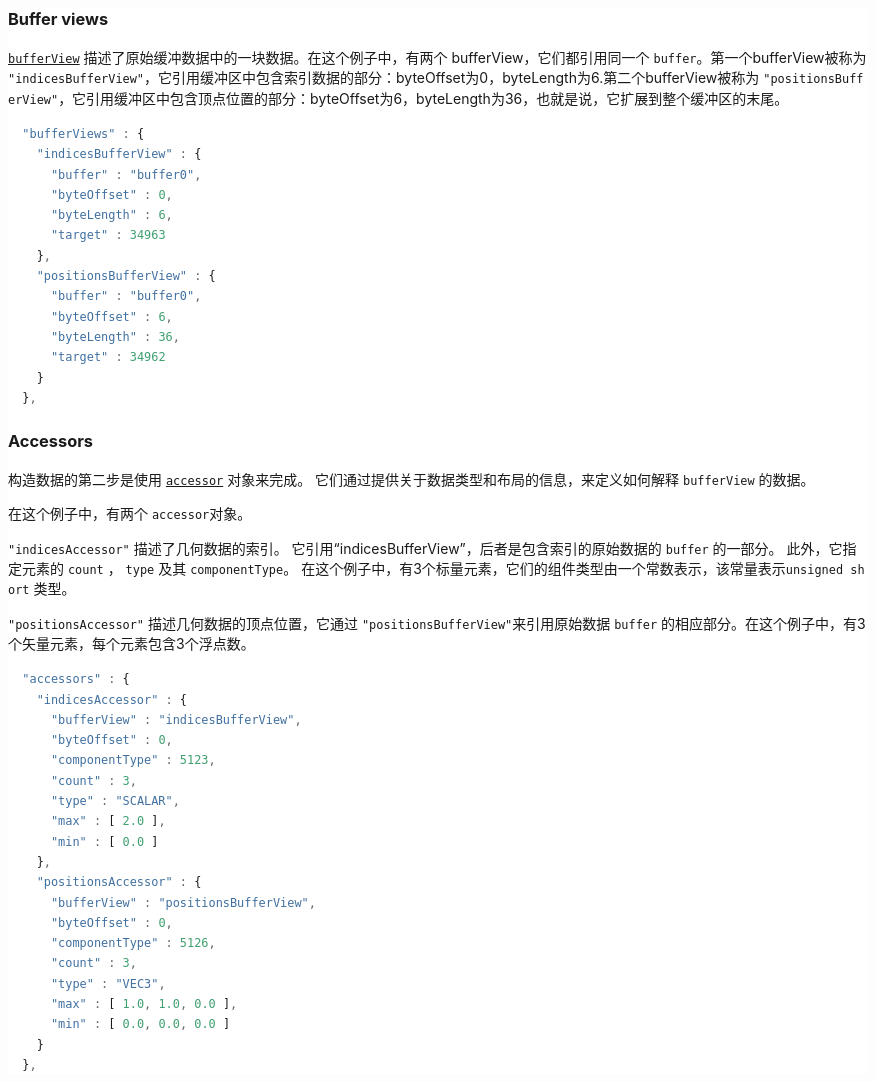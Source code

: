 ### Buffer views

[`bufferView`](https://github.com/KhronosGroup/glTF/tree/master/specification#reference-bufferView) 描述了原始缓冲数据中的一块数据。在这个例子中，有两个 bufferView，它们都引用同一个 `buffer`。第一个bufferView被称为 `"indicesBufferView"`，它引用缓冲区中包含索引数据的部分：byteOffset为0，byteLength为6.第二个bufferView被称为 `"positionsBufferView"`，它引用缓冲区中包含顶点位置的部分：byteOffset为6，byteLength为36，也就是说，它扩展到整个缓冲区的末尾。 

```javascript
  "bufferViews" : {
    "indicesBufferView" : {
      "buffer" : "buffer0",
      "byteOffset" : 0,
      "byteLength" : 6,
      "target" : 34963
    },
    "positionsBufferView" : {
      "buffer" : "buffer0",
      "byteOffset" : 6,
      "byteLength" : 36,
      "target" : 34962
    }
  },
```


### Accessors

构造数据的第二步是使用 [`accessor`](https://github.com/KhronosGroup/glTF/tree/master/specification#reference-accessor) 对象来完成。 它们通过提供关于数据类型和布局的信息，来定义如何解释 `bufferView` 的数据。

在这个例子中，有两个 `accessor`对象。

`"indicesAccessor"` 描述了几何数据的索引。 它引用“indicesBufferView”，后者是包含索引的原始数据的 `buffer` 的一部分。 此外，它指定元素的 `count` ， `type` 及其 `componentType`。 在这个例子中，有3个标量元素，它们的组件类型由一个常数表示，该常量表示`unsigned short` 类型。

`"positionsAccessor"` 描述几何数据的顶点位置，它通过 `"positionsBufferView"`来引用原始数据 `buffer` 的相应部分。在这个例子中，有3个矢量元素，每个元素包含3个浮点数。

```javascript
  "accessors" : {
    "indicesAccessor" : {
      "bufferView" : "indicesBufferView",
      "byteOffset" : 0,
      "componentType" : 5123,
      "count" : 3,
      "type" : "SCALAR",
      "max" : [ 2.0 ],
      "min" : [ 0.0 ]
    },
    "positionsAccessor" : {
      "bufferView" : "positionsBufferView",
      "byteOffset" : 0,
      "componentType" : 5126,
      "count" : 3,
      "type" : "VEC3",
      "max" : [ 1.0, 1.0, 0.0 ],
      "min" : [ 0.0, 0.0, 0.0 ]
    }
  },
```
